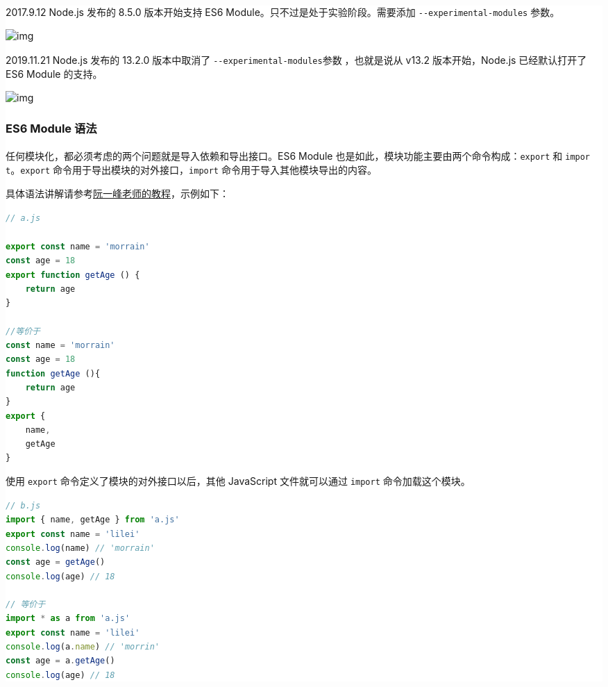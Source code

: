 2017.9.12 Node.js 发布的 8.5.0 版本开始支持 ES6 Module。只不过是处于实验阶段。需要添加 `--experimental-modules` 参数。

![img](https://pic1.zhimg.com/80/v2-27fe619a052b335857d3df2a97340028_720w.jpg)

2019.11.21 Node.js 发布的 13.2.0 版本中取消了 `--experimental-modules`参数 ，也就是说从 v13.2 版本开始，Node.js 已经默认打开了 ES6 Module 的支持。

![img](https://pic2.zhimg.com/80/v2-98b1cf61c0c9d300c14e5f8b5d61da39_720w.jpg)

### ES6 Module 语法

任何模块化，都必须考虑的两个问题就是导入依赖和导出接口。ES6 Module 也是如此，模块功能主要由两个命令构成：`export` 和 `import`。`export` 命令用于导出模块的对外接口，`import` 命令用于导入其他模块导出的内容。

具体语法讲解请参考[阮一峰老师的教程](https://link.zhihu.com/?target=https%3A//es6.ruanyifeng.com/%23docs/module)，示例如下：

```js
// a.js

export const name = 'morrain'
const age = 18
export function getAge () {
    return age
}

//等价于
const name = 'morrain'
const age = 18
function getAge (){
    return age
}
export {
    name,
    getAge
}
```

使用 `export` 命令定义了模块的对外接口以后，其他 JavaScript 文件就可以通过 `import` 命令加载这个模块。

```js
// b.js
import { name, getAge } from 'a.js'
export const name = 'lilei'
console.log(name) // 'morrain'
const age = getAge()
console.log(age) // 18

// 等价于
import * as a from 'a.js'
export const name = 'lilei'
console.log(a.name) // 'morrin'
const age = a.getAge()
console.log(age) // 18
```
